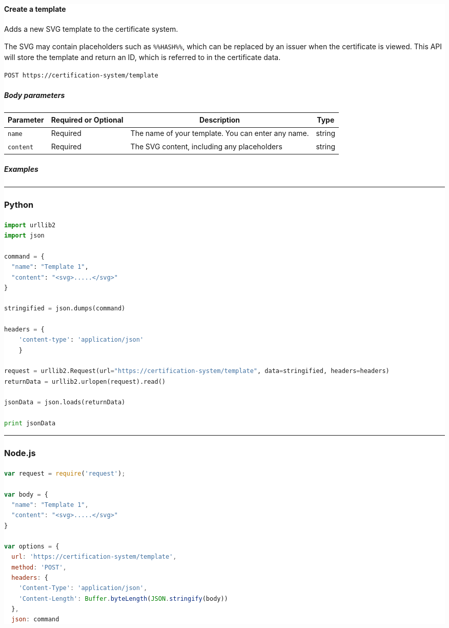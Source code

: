 #### Create a template

Adds a new SVG template to the certificate system.

The SVG may contain placeholders such as `%%HASH%%`, which can be replaced by an issuer when the certificate is viewed. This API will store the template and return an ID, which is referred to in the certificate data.

```
POST https://certification-system/template
```

##### Body parameters

|**Parameter** | **Required or Optional**|**Description** | **Type**|
|--|--|--|--|
| `name` | Required|The name of your template. You can enter any name. | string|
| `content` | Required|The SVG content, including any placeholders | string|

##### Examples
--------------------
### Python
```python
import urllib2
import json

command = {
  "name": "Template 1",
  "content": "<svg>.....</svg>"
}

stringified = json.dumps(command)

headers = {
    'content-type': 'application/json'
    }

request = urllib2.Request(url="https://certification-system/template", data=stringified, headers=headers)
returnData = urllib2.urlopen(request).read()

jsonData = json.loads(returnData)

print jsonData
```
---
### Node.js
```js
var request = require('request');

var body = {
  "name": "Template 1",
  "content": "<svg>.....</svg>"
}

var options = {
  url: 'https://certification-system/template',
  method: 'POST',
  headers: {
    'Content-Type': 'application/json',
    'Content-Length': Buffer.byteLength(JSON.stringify(body))
  },
  json: command
```